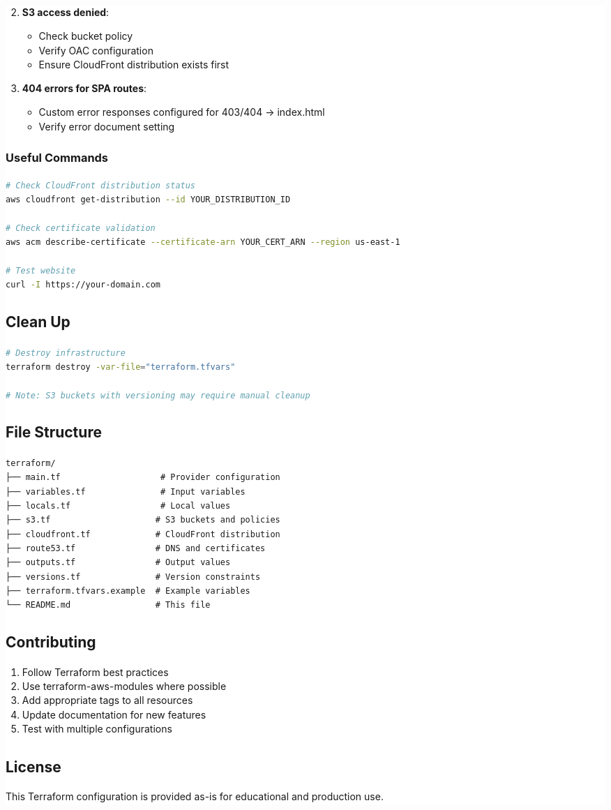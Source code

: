 2. **S3 access denied**:
   - Check bucket policy
   - Verify OAC configuration
   - Ensure CloudFront distribution exists first

3. **404 errors for SPA routes**:
   - Custom error responses configured for 403/404 → index.html
   - Verify error document setting

### Useful Commands

```bash
# Check CloudFront distribution status
aws cloudfront get-distribution --id YOUR_DISTRIBUTION_ID

# Check certificate validation
aws acm describe-certificate --certificate-arn YOUR_CERT_ARN --region us-east-1

# Test website
curl -I https://your-domain.com
```

## Clean Up

```bash
# Destroy infrastructure
terraform destroy -var-file="terraform.tfvars"

# Note: S3 buckets with versioning may require manual cleanup
```

## File Structure

```
terraform/
├── main.tf                    # Provider configuration
├── variables.tf               # Input variables
├── locals.tf                  # Local values
├── s3.tf                     # S3 buckets and policies
├── cloudfront.tf             # CloudFront distribution
├── route53.tf                # DNS and certificates
├── outputs.tf                # Output values
├── versions.tf               # Version constraints
├── terraform.tfvars.example  # Example variables
└── README.md                 # This file
```

## Contributing

1. Follow Terraform best practices
2. Use terraform-aws-modules where possible
3. Add appropriate tags to all resources
4. Update documentation for new features
5. Test with multiple configurations

## License

This Terraform configuration is provided as-is for educational and production
use.
